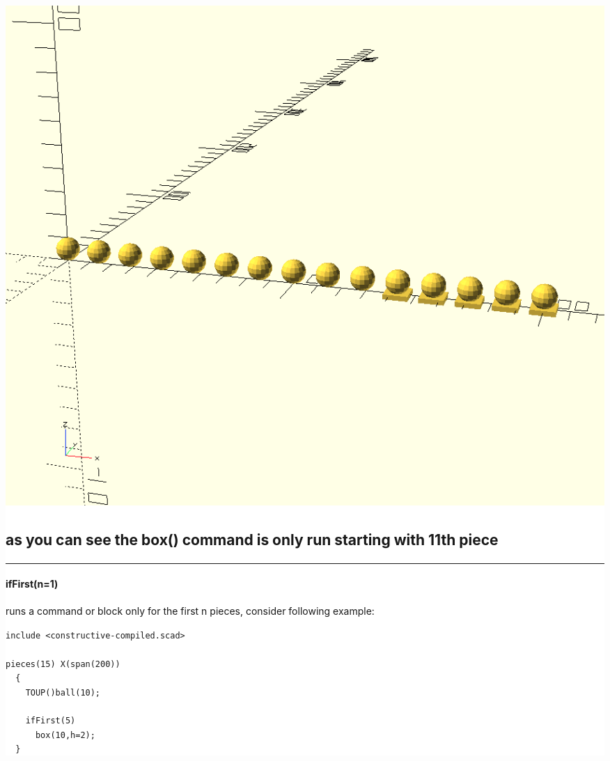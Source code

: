 ![screen](./partII-images/skipFirst.png)  

as you can see the box() command is only run starting with 11th piece
----

----

#### ifFirst(n=1)

runs a command or block only for the first n pieces,
consider following example:

```.scad
include <constructive-compiled.scad>

pieces(15) X(span(200))
  {
    TOUP()ball(10);

    ifFirst(5)
      box(10,h=2);  
  }
```
